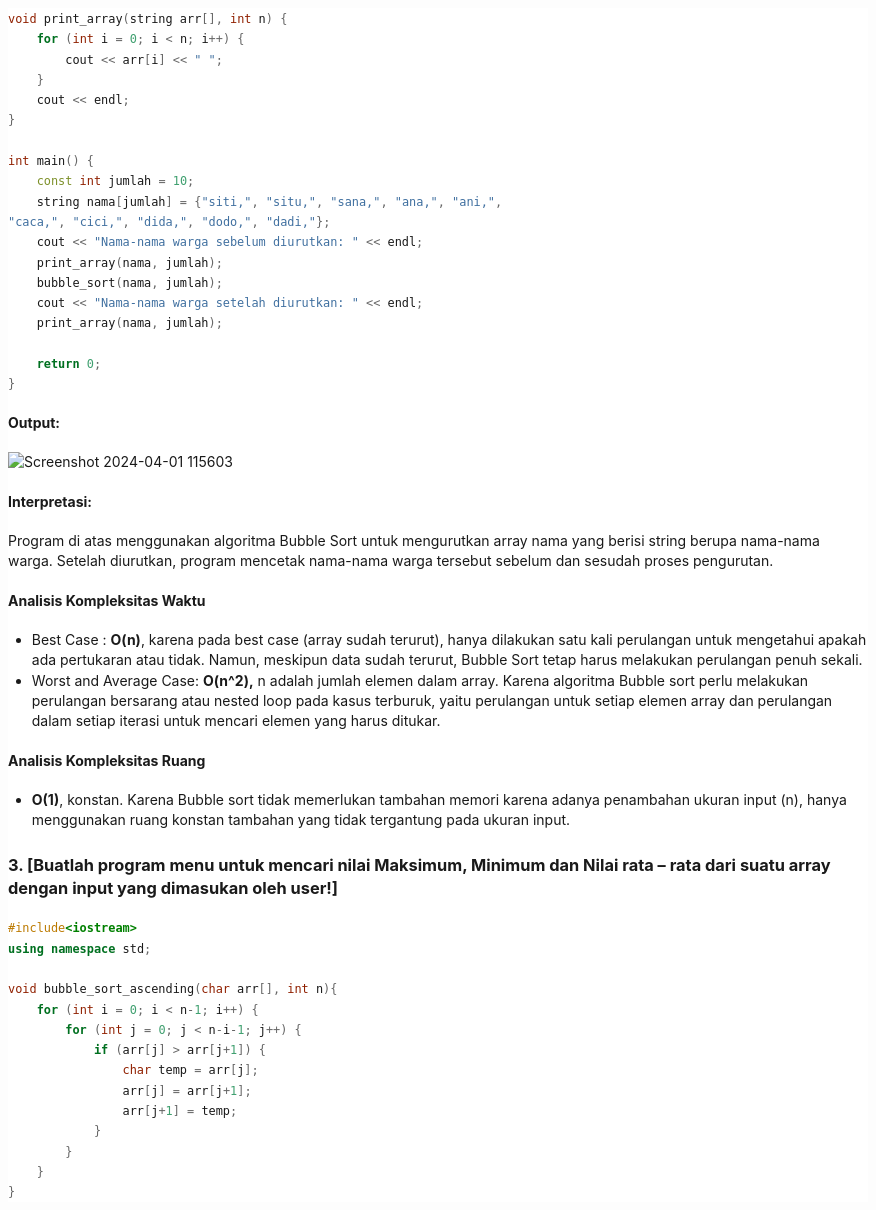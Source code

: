 ```C++
void print_array(string arr[], int n) {
    for (int i = 0; i < n; i++) {
        cout << arr[i] << " ";
    }
    cout << endl;
}

int main() {
    const int jumlah = 10;
    string nama[jumlah] = {"siti,", "situ,", "sana,", "ana,", "ani,",
"caca,", "cici,", "dida,", "dodo,", "dadi,"};
    cout << "Nama-nama warga sebelum diurutkan: " << endl;
    print_array(nama, jumlah);
    bubble_sort(nama, jumlah);
    cout << "Nama-nama warga setelah diurutkan: " << endl;
    print_array(nama, jumlah);

    return 0;
}
```

#### Output:

![Screenshot 2024-04-01 115603](https://github.com/rennanvra/Praktikum-2/assets/162097323/cd4e6d6d-9205-4cdc-a2c4-2415ef46b66b)


#### Interpretasi:
Program di atas menggunakan algoritma Bubble Sort untuk mengurutkan array nama yang berisi string berupa nama-nama warga. Setelah diurutkan, program mencetak nama-nama warga tersebut sebelum dan sesudah proses pengurutan.

#### Analisis Kompleksitas Waktu
- Best Case : **O(n)**, karena pada best case (array sudah terurut), hanya dilakukan satu kali perulangan untuk mengetahui apakah ada pertukaran atau tidak. Namun, meskipun data sudah terurut, Bubble Sort tetap harus melakukan perulangan penuh sekali.
- Worst and Average Case: **O(n^2),** n adalah jumlah elemen dalam array. Karena algoritma Bubble sort perlu melakukan perulangan bersarang atau nested loop pada kasus terburuk, yaitu perulangan untuk setiap elemen array dan perulangan dalam setiap iterasi untuk mencari elemen yang harus ditukar.
#### Analisis Kompleksitas Ruang
- **O(1)**, konstan. Karena Bubble sort tidak memerlukan tambahan memori karena adanya penambahan ukuran input (n), hanya menggunakan ruang konstan tambahan yang tidak tergantung pada ukuran input.


### 3. [Buatlah program menu untuk mencari nilai Maksimum, Minimum dan Nilai rata – rata dari suatu array dengan input yang dimasukan oleh user!]


```C++
#include<iostream>
using namespace std;

void bubble_sort_ascending(char arr[], int n){
    for (int i = 0; i < n-1; i++) {
        for (int j = 0; j < n-i-1; j++) {
            if (arr[j] > arr[j+1]) {
                char temp = arr[j];
                arr[j] = arr[j+1];
                arr[j+1] = temp;
            }
        }
    }
}

```